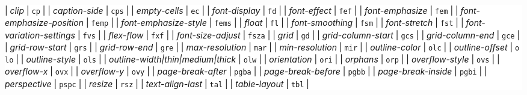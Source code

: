 | *clip* | `cp` |
| *caption-side* | `cps` |
| *empty-cells* | `ec` |
| *font-display* | `fd` |
| *font-effect* | `fef` |
| *font-emphasize* | `fem` |
| *font-emphasize-position* | `femp` |
| *font-emphasize-style* | `fems` |
| *float* | `fl` |
| *font-smoothing* | `fsm` |
| *font-stretch* | `fst` |
| *font-variation-settings* | `fvs` |
| *flex-flow* | `fxf` |
| *font-size-adjust* | `fsza` |
| *grid* | `gd` |
| *grid-column-start* | `gcs` |
| *grid-column-end* | `gce` |
| *grid-row-start* | `grs` |
| *grid-row-end* | `gre` |
| *max-resolution* | `mar` |
| *min-resolution* | `mir` |
| *outline-color* | `olc` |
| *outline-offset* | `olo` |
| *outline-style* | `ols` |
| *outline-width|thin|medium|thick* | `olw` |
| *orientation* | `ori` |
| *orphans* | `orp` |
| *overflow-style* | `ovs` |
| *overflow-x* | `ovx` |
| *overflow-y* | `ovy` |
| *page-break-after* | `pgba` |
| *page-break-before* | `pgbb` |
| *page-break-inside* | `pgbi` |
| *perspective* | `pspc` |
| *resize* | `rsz` |
| *text-align-last* | `tal` |
| *table-layout* | `tbl` |